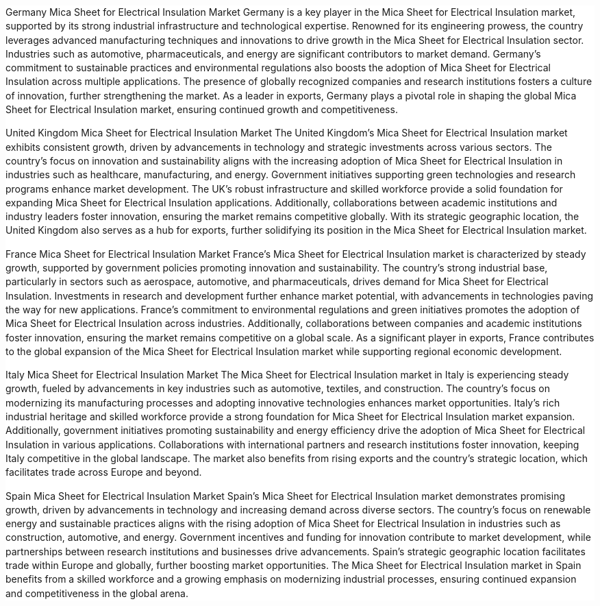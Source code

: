 Germany Mica Sheet for Electrical Insulation Market
Germany is a key player in the Mica Sheet for Electrical Insulation market, supported by its strong industrial infrastructure and technological expertise. Renowned for its engineering prowess, the country leverages advanced manufacturing techniques and innovations to drive growth in the Mica Sheet for Electrical Insulation sector. Industries such as automotive, pharmaceuticals, and energy are significant contributors to market demand. Germany’s commitment to sustainable practices and environmental regulations also boosts the adoption of Mica Sheet for Electrical Insulation across multiple applications. The presence of globally recognized companies and research institutions fosters a culture of innovation, further strengthening the market. As a leader in exports, Germany plays a pivotal role in shaping the global Mica Sheet for Electrical Insulation market, ensuring continued growth and competitiveness.

United Kingdom Mica Sheet for Electrical Insulation Market
The United Kingdom’s Mica Sheet for Electrical Insulation market exhibits consistent growth, driven by advancements in technology and strategic investments across various sectors. The country’s focus on innovation and sustainability aligns with the increasing adoption of Mica Sheet for Electrical Insulation in industries such as healthcare, manufacturing, and energy. Government initiatives supporting green technologies and research programs enhance market development. The UK’s robust infrastructure and skilled workforce provide a solid foundation for expanding Mica Sheet for Electrical Insulation applications. Additionally, collaborations between academic institutions and industry leaders foster innovation, ensuring the market remains competitive globally. With its strategic geographic location, the United Kingdom also serves as a hub for exports, further solidifying its position in the Mica Sheet for Electrical Insulation market.

France Mica Sheet for Electrical Insulation Market
France’s Mica Sheet for Electrical Insulation market is characterized by steady growth, supported by government policies promoting innovation and sustainability. The country’s strong industrial base, particularly in sectors such as aerospace, automotive, and pharmaceuticals, drives demand for Mica Sheet for Electrical Insulation. Investments in research and development further enhance market potential, with advancements in technologies paving the way for new applications. France’s commitment to environmental regulations and green initiatives promotes the adoption of Mica Sheet for Electrical Insulation across industries. Additionally, collaborations between companies and academic institutions foster innovation, ensuring the market remains competitive on a global scale. As a significant player in exports, France contributes to the global expansion of the Mica Sheet for Electrical Insulation market while supporting regional economic development.

Italy Mica Sheet for Electrical Insulation Market
The Mica Sheet for Electrical Insulation market in Italy is experiencing steady growth, fueled by advancements in key industries such as automotive, textiles, and construction. The country’s focus on modernizing its manufacturing processes and adopting innovative technologies enhances market opportunities. Italy’s rich industrial heritage and skilled workforce provide a strong foundation for Mica Sheet for Electrical Insulation market expansion. Additionally, government initiatives promoting sustainability and energy efficiency drive the adoption of Mica Sheet for Electrical Insulation in various applications. Collaborations with international partners and research institutions foster innovation, keeping Italy competitive in the global landscape. The market also benefits from rising exports and the country’s strategic location, which facilitates trade across Europe and beyond.

Spain Mica Sheet for Electrical Insulation Market
Spain’s Mica Sheet for Electrical Insulation market demonstrates promising growth, driven by advancements in technology and increasing demand across diverse sectors. The country’s focus on renewable energy and sustainable practices aligns with the rising adoption of Mica Sheet for Electrical Insulation in industries such as construction, automotive, and energy. Government incentives and funding for innovation contribute to market development, while partnerships between research institutions and businesses drive advancements. Spain’s strategic geographic location facilitates trade within Europe and globally, further boosting market opportunities. The Mica Sheet for Electrical Insulation market in Spain benefits from a skilled workforce and a growing emphasis on modernizing industrial processes, ensuring continued expansion and competitiveness in the global arena.
